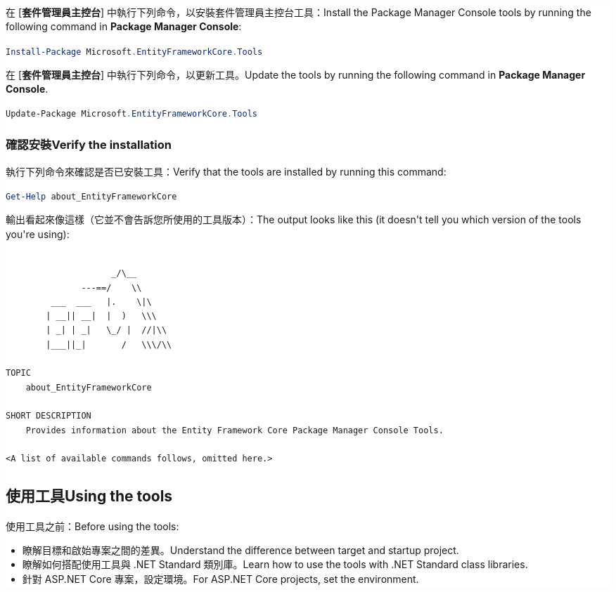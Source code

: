 <span data-ttu-id="9f10c-127">在 [**套件管理員主控台**] 中執行下列命令，以安裝套件管理員主控台工具：</span><span class="sxs-lookup"><span data-stu-id="9f10c-127">Install the Package Manager Console tools by running the following command in **Package Manager Console**:</span></span>

``` powershell
Install-Package Microsoft.EntityFrameworkCore.Tools
```

<span data-ttu-id="9f10c-128">在 [**套件管理員主控台**] 中執行下列命令，以更新工具。</span><span class="sxs-lookup"><span data-stu-id="9f10c-128">Update the tools by running the following command in **Package Manager Console**.</span></span>

``` powershell
Update-Package Microsoft.EntityFrameworkCore.Tools
```

### <a name="verify-the-installation"></a><span data-ttu-id="9f10c-129">確認安裝</span><span class="sxs-lookup"><span data-stu-id="9f10c-129">Verify the installation</span></span>

<span data-ttu-id="9f10c-130">執行下列命令來確認是否已安裝工具：</span><span class="sxs-lookup"><span data-stu-id="9f10c-130">Verify that the tools are installed by running this command:</span></span>

``` powershell
Get-Help about_EntityFrameworkCore
```

<span data-ttu-id="9f10c-131">輸出看起來像這樣（它並不會告訴您所使用的工具版本）：</span><span class="sxs-lookup"><span data-stu-id="9f10c-131">The output looks like this (it doesn't tell you which version of the tools you're using):</span></span>

```console

                     _/\__
               ---==/    \\
         ___  ___   |.    \|\
        | __|| __|  |  )   \\\
        | _| | _|   \_/ |  //|\\
        |___||_|       /   \\\/\\

TOPIC
    about_EntityFrameworkCore

SHORT DESCRIPTION
    Provides information about the Entity Framework Core Package Manager Console Tools.

<A list of available commands follows, omitted here.>
```

## <a name="using-the-tools"></a><span data-ttu-id="9f10c-132">使用工具</span><span class="sxs-lookup"><span data-stu-id="9f10c-132">Using the tools</span></span>

<span data-ttu-id="9f10c-133">使用工具之前：</span><span class="sxs-lookup"><span data-stu-id="9f10c-133">Before using the tools:</span></span>
* <span data-ttu-id="9f10c-134">瞭解目標和啟始專案之間的差異。</span><span class="sxs-lookup"><span data-stu-id="9f10c-134">Understand the difference between target and startup project.</span></span>
* <span data-ttu-id="9f10c-135">瞭解如何搭配使用工具與 .NET Standard 類別庫。</span><span class="sxs-lookup"><span data-stu-id="9f10c-135">Learn how to use the tools with .NET Standard class libraries.</span></span>
* <span data-ttu-id="9f10c-136">針對 ASP.NET Core 專案，設定環境。</span><span class="sxs-lookup"><span data-stu-id="9f10c-136">For ASP.NET Core projects, set the environment.</span></span>
